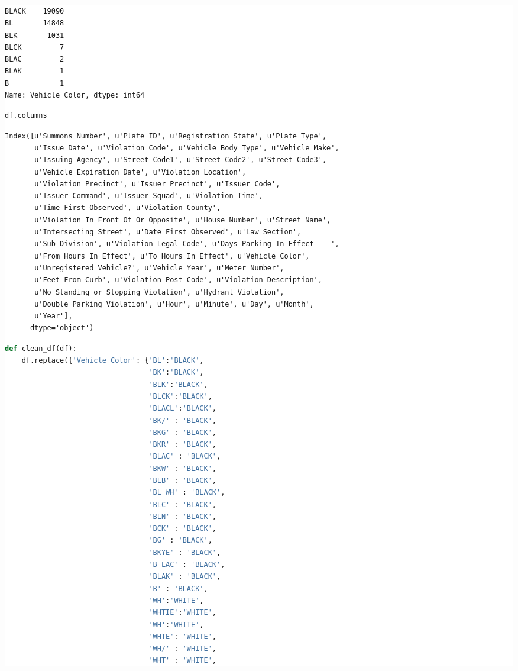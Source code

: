 


    BLACK    19090
    BL       14848
    BLK       1031
    BLCK         7
    BLAC         2
    BLAK         1
    B            1
    Name: Vehicle Color, dtype: int64




```python
df.columns
```




    Index([u'Summons Number', u'Plate ID', u'Registration State', u'Plate Type',
           u'Issue Date', u'Violation Code', u'Vehicle Body Type', u'Vehicle Make',
           u'Issuing Agency', u'Street Code1', u'Street Code2', u'Street Code3',
           u'Vehicle Expiration Date', u'Violation Location',
           u'Violation Precinct', u'Issuer Precinct', u'Issuer Code',
           u'Issuer Command', u'Issuer Squad', u'Violation Time',
           u'Time First Observed', u'Violation County',
           u'Violation In Front Of Or Opposite', u'House Number', u'Street Name',
           u'Intersecting Street', u'Date First Observed', u'Law Section',
           u'Sub Division', u'Violation Legal Code', u'Days Parking In Effect    ',
           u'From Hours In Effect', u'To Hours In Effect', u'Vehicle Color',
           u'Unregistered Vehicle?', u'Vehicle Year', u'Meter Number',
           u'Feet From Curb', u'Violation Post Code', u'Violation Description',
           u'No Standing or Stopping Violation', u'Hydrant Violation',
           u'Double Parking Violation', u'Hour', u'Minute', u'Day', u'Month',
           u'Year'],
          dtype='object')




```python
def clean_df(df):
    df.replace({'Vehicle Color': {'BL':'BLACK',
                                  'BK':'BLACK',
                                  'BLK':'BLACK',
                                  'BLCK':'BLACK',
                                  'BLACL':'BLACK',
                                  'BK/' : 'BLACK',
                                  'BKG' : 'BLACK',
                                  'BKR' : 'BLACK',
                                  'BLAC' : 'BLACK',
                                  'BKW' : 'BLACK',
                                  'BLB' : 'BLACK',
                                  'BL WH' : 'BLACK',
                                  'BLC' : 'BLACK',
                                  'BLN' : 'BLACK',
                                  'BCK' : 'BLACK',
                                  'BG' : 'BLACK',
                                  'BKYE' : 'BLACK',
                                  'B LAC' : 'BLACK',
                                  'BLAK' : 'BLACK',
                                  'B' : 'BLACK',
                                  'WH':'WHITE',
                                  'WHTIE':'WHITE',
                                  'WH':'WHITE',
                                  'WHTE': 'WHITE',
                                  'WH/' : 'WHITE',
                                  'WHT' : 'WHITE',
```